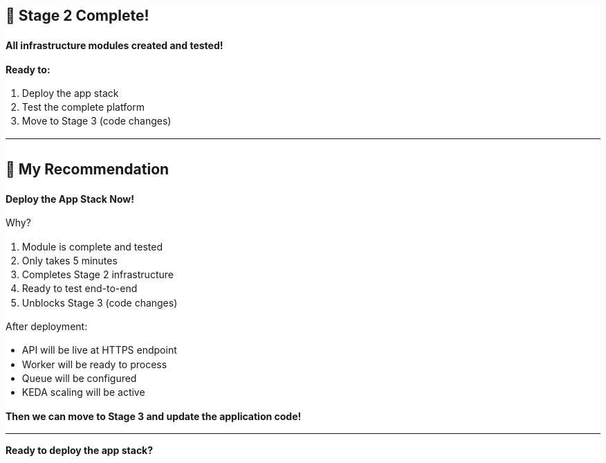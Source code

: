 
## 🎯 Stage 2 Complete!

**All infrastructure modules created and tested!**

**Ready to:**
1. Deploy the app stack
2. Test the complete platform
3. Move to Stage 3 (code changes)

---

## 🤔 My Recommendation

**Deploy the App Stack Now!**

Why?
1. Module is complete and tested
2. Only takes 5 minutes
3. Completes Stage 2 infrastructure
4. Ready to test end-to-end
5. Unblocks Stage 3 (code changes)

After deployment:
- API will be live at HTTPS endpoint
- Worker will be ready to process
- Queue will be configured
- KEDA scaling will be active

**Then we can move to Stage 3 and update the application code!**

---

**Ready to deploy the app stack?**
